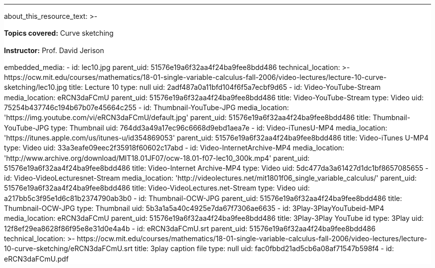 ---
about_this_resource_text: >-
  <div class="vidpad"><p><strong>Topics covered:</strong> Curve sketching</p>
  <p><strong>Instructor:</strong> Prof. David Jerison</p></div>
embedded_media:
  - id: lec10.jpg
    parent_uid: 51576e19a6f32aa4f24ba9fee8bdd486
    technical_location: >-
      https://ocw.mit.edu/courses/mathematics/18-01-single-variable-calculus-fall-2006/video-lectures/lecture-10-curve-sketching/lec10.jpg
    title: Lecture 10
    type: null
    uid: 2adf487a0a11bfd104f6f5a7ecbf9d65
  - id: Video-YouTube-Stream
    media_location: eRCN3daFCmU
    parent_uid: 51576e19a6f32aa4f24ba9fee8bdd486
    title: Video-YouTube-Stream
    type: Video
    uid: 75254b437746c194b67b07e45664c255
  - id: Thumbnail-YouTube-JPG
    media_location: 'https://img.youtube.com/vi/eRCN3daFCmU/default.jpg'
    parent_uid: 51576e19a6f32aa4f24ba9fee8bdd486
    title: Thumbnail-YouTube-JPG
    type: Thumbnail
    uid: 764dd3a49a17ec96c6668d9ebd1aea7e
  - id: Video-iTunesU-MP4
    media_location: 'https://itunes.apple.com/us/itunes-u/id354869053'
    parent_uid: 51576e19a6f32aa4f24ba9fee8bdd486
    title: Video-iTunes U-MP4
    type: Video
    uid: 33a3eafe09eec2f35918f60602c17abd
  - id: Video-InternetArchive-MP4
    media_location: 'http://www.archive.org/download/MIT18.01JF07/ocw-18.01-f07-lec10_300k.mp4'
    parent_uid: 51576e19a6f32aa4f24ba9fee8bdd486
    title: Video-Internet Archive-MP4
    type: Video
    uid: 5dc477da3a61427d1dc1bf8657085655
  - id: Video-VideoLecturesnet-Stream
    media_location: 'http://videolectures.net/mit1801f06_single_variable_calculus/'
    parent_uid: 51576e19a6f32aa4f24ba9fee8bdd486
    title: Video-VideoLectures.net-Stream
    type: Video
    uid: a217bb5c3f95e1d6c81b2374790ab3b0
  - id: Thumbnail-OCW-JPG
    parent_uid: 51576e19a6f32aa4f24ba9fee8bdd486
    title: Thumbnail-OCW-JPG
    type: Thumbnail
    uid: 5b3a1a5a40c4925e7da67f7306ae6635
  - id: 3Play-3PlayYouTubeid-MP4
    media_location: eRCN3daFCmU
    parent_uid: 51576e19a6f32aa4f24ba9fee8bdd486
    title: 3Play-3Play YouTube id
    type: 3Play
    uid: 12f8ef29ea8628f86f95e8e31d0e4a4b
  - id: eRCN3daFCmU.srt
    parent_uid: 51576e19a6f32aa4f24ba9fee8bdd486
    technical_location: >-
      https://ocw.mit.edu/courses/mathematics/18-01-single-variable-calculus-fall-2006/video-lectures/lecture-10-curve-sketching/eRCN3daFCmU.srt
    title: 3play caption file
    type: null
    uid: fac0fbbd21ad5cb6a08af71547b598f4
  - id: eRCN3daFCmU.pdf